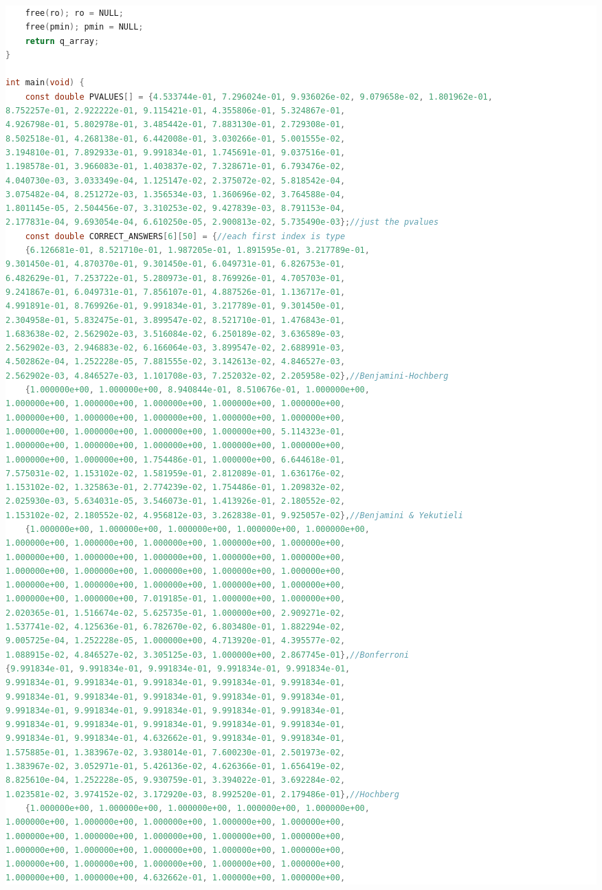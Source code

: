 ```c
	free(ro); ro = NULL;
	free(pmin); pmin = NULL;
	return q_array;
}

int main(void) {
	const double PVALUES[] = {4.533744e-01, 7.296024e-01, 9.936026e-02, 9.079658e-02, 1.801962e-01,
8.752257e-01, 2.922222e-01, 9.115421e-01, 4.355806e-01, 5.324867e-01,
4.926798e-01, 5.802978e-01, 3.485442e-01, 7.883130e-01, 2.729308e-01,
8.502518e-01, 4.268138e-01, 6.442008e-01, 3.030266e-01, 5.001555e-02,
3.194810e-01, 7.892933e-01, 9.991834e-01, 1.745691e-01, 9.037516e-01,
1.198578e-01, 3.966083e-01, 1.403837e-02, 7.328671e-01, 6.793476e-02,
4.040730e-03, 3.033349e-04, 1.125147e-02, 2.375072e-02, 5.818542e-04,
3.075482e-04, 8.251272e-03, 1.356534e-03, 1.360696e-02, 3.764588e-04,
1.801145e-05, 2.504456e-07, 3.310253e-02, 9.427839e-03, 8.791153e-04,
2.177831e-04, 9.693054e-04, 6.610250e-05, 2.900813e-02, 5.735490e-03};//just the pvalues
	const double CORRECT_ANSWERS[6][50] = {//each first index is type
	{6.126681e-01, 8.521710e-01, 1.987205e-01, 1.891595e-01, 3.217789e-01,
9.301450e-01, 4.870370e-01, 9.301450e-01, 6.049731e-01, 6.826753e-01,
6.482629e-01, 7.253722e-01, 5.280973e-01, 8.769926e-01, 4.705703e-01,
9.241867e-01, 6.049731e-01, 7.856107e-01, 4.887526e-01, 1.136717e-01,
4.991891e-01, 8.769926e-01, 9.991834e-01, 3.217789e-01, 9.301450e-01,
2.304958e-01, 5.832475e-01, 3.899547e-02, 8.521710e-01, 1.476843e-01,
1.683638e-02, 2.562902e-03, 3.516084e-02, 6.250189e-02, 3.636589e-03,
2.562902e-03, 2.946883e-02, 6.166064e-03, 3.899547e-02, 2.688991e-03,
4.502862e-04, 1.252228e-05, 7.881555e-02, 3.142613e-02, 4.846527e-03,
2.562902e-03, 4.846527e-03, 1.101708e-03, 7.252032e-02, 2.205958e-02},//Benjamini-Hochberg
	{1.000000e+00, 1.000000e+00, 8.940844e-01, 8.510676e-01, 1.000000e+00,
1.000000e+00, 1.000000e+00, 1.000000e+00, 1.000000e+00, 1.000000e+00,
1.000000e+00, 1.000000e+00, 1.000000e+00, 1.000000e+00, 1.000000e+00,
1.000000e+00, 1.000000e+00, 1.000000e+00, 1.000000e+00, 5.114323e-01,
1.000000e+00, 1.000000e+00, 1.000000e+00, 1.000000e+00, 1.000000e+00,
1.000000e+00, 1.000000e+00, 1.754486e-01, 1.000000e+00, 6.644618e-01,
7.575031e-02, 1.153102e-02, 1.581959e-01, 2.812089e-01, 1.636176e-02,
1.153102e-02, 1.325863e-01, 2.774239e-02, 1.754486e-01, 1.209832e-02,
2.025930e-03, 5.634031e-05, 3.546073e-01, 1.413926e-01, 2.180552e-02,
1.153102e-02, 2.180552e-02, 4.956812e-03, 3.262838e-01, 9.925057e-02},//Benjamini & Yekutieli
	{1.000000e+00, 1.000000e+00, 1.000000e+00, 1.000000e+00, 1.000000e+00,
1.000000e+00, 1.000000e+00, 1.000000e+00, 1.000000e+00, 1.000000e+00,
1.000000e+00, 1.000000e+00, 1.000000e+00, 1.000000e+00, 1.000000e+00,
1.000000e+00, 1.000000e+00, 1.000000e+00, 1.000000e+00, 1.000000e+00,
1.000000e+00, 1.000000e+00, 1.000000e+00, 1.000000e+00, 1.000000e+00,
1.000000e+00, 1.000000e+00, 7.019185e-01, 1.000000e+00, 1.000000e+00,
2.020365e-01, 1.516674e-02, 5.625735e-01, 1.000000e+00, 2.909271e-02,
1.537741e-02, 4.125636e-01, 6.782670e-02, 6.803480e-01, 1.882294e-02,
9.005725e-04, 1.252228e-05, 1.000000e+00, 4.713920e-01, 4.395577e-02,
1.088915e-02, 4.846527e-02, 3.305125e-03, 1.000000e+00, 2.867745e-01},//Bonferroni
{9.991834e-01, 9.991834e-01, 9.991834e-01, 9.991834e-01, 9.991834e-01,
9.991834e-01, 9.991834e-01, 9.991834e-01, 9.991834e-01, 9.991834e-01,
9.991834e-01, 9.991834e-01, 9.991834e-01, 9.991834e-01, 9.991834e-01,
9.991834e-01, 9.991834e-01, 9.991834e-01, 9.991834e-01, 9.991834e-01,
9.991834e-01, 9.991834e-01, 9.991834e-01, 9.991834e-01, 9.991834e-01,
9.991834e-01, 9.991834e-01, 4.632662e-01, 9.991834e-01, 9.991834e-01,
1.575885e-01, 1.383967e-02, 3.938014e-01, 7.600230e-01, 2.501973e-02,
1.383967e-02, 3.052971e-01, 5.426136e-02, 4.626366e-01, 1.656419e-02,
8.825610e-04, 1.252228e-05, 9.930759e-01, 3.394022e-01, 3.692284e-02,
1.023581e-02, 3.974152e-02, 3.172920e-03, 8.992520e-01, 2.179486e-01},//Hochberg
	{1.000000e+00, 1.000000e+00, 1.000000e+00, 1.000000e+00, 1.000000e+00,
1.000000e+00, 1.000000e+00, 1.000000e+00, 1.000000e+00, 1.000000e+00,
1.000000e+00, 1.000000e+00, 1.000000e+00, 1.000000e+00, 1.000000e+00,
1.000000e+00, 1.000000e+00, 1.000000e+00, 1.000000e+00, 1.000000e+00,
1.000000e+00, 1.000000e+00, 1.000000e+00, 1.000000e+00, 1.000000e+00,
1.000000e+00, 1.000000e+00, 4.632662e-01, 1.000000e+00, 1.000000e+00,
```